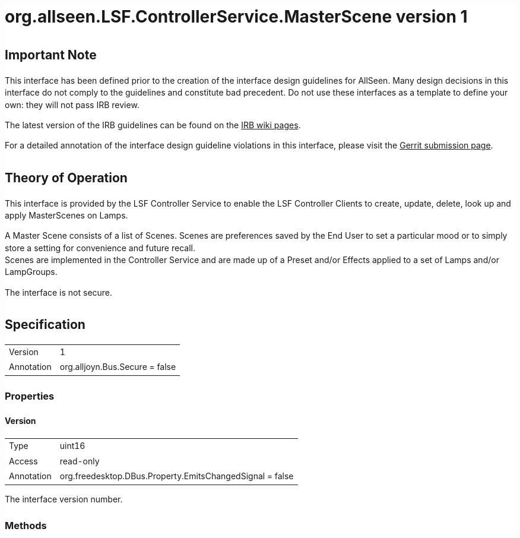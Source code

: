 # org.allseen.LSF.ControllerService.MasterScene version 1

## Important Note
This interface has been defined prior to the creation of the interface design guidelines for AllSeen.
Many design decisions in this interface do not comply to the guidelines and constitute bad precedent.
Do not use these interfaces as a template to define your own: they will not pass IRB review.

The latest version of the IRB guidelines can be found on the
[IRB wiki pages](https://wiki.allseenalliance.org/interfacereviewboard).

For a detailed annotation of the interface design guideline violations in this interface, please
visit the [Gerrit submission page](https://git.allseenalliance.org/gerrit/#/c/5877/).

## Theory of Operation
This interface is provided by the LSF Controller Service to enable the LSF Controller
Clients to create, update, delete, look up and apply MasterScenes on Lamps.

A Master Scene consists of a list of Scenes. Scenes are preferences saved by the End User 
to set a particular mood or to simply store a setting for convenience and future recall.  
Scenes are implemented in the Controller Service and are made up of a Preset and/or Effects 
applied to a set of Lamps and/or LampGroups.

The interface is not secure.

## Specification

|              |       				|
|--------------|--------------------------------|
| Version      | 1     				|
| Annotation   | org.alljoyn.Bus.Secure = false |

### Properties

#### Version

|            |                                                          |
|------------|----------------------------------------------------------|
| Type       | uint16                                                   |
| Access     | read-only                                                |
| Annotation | org.freedesktop.DBus.Property.EmitsChangedSignal = false	|

The interface version number.

### Methods

